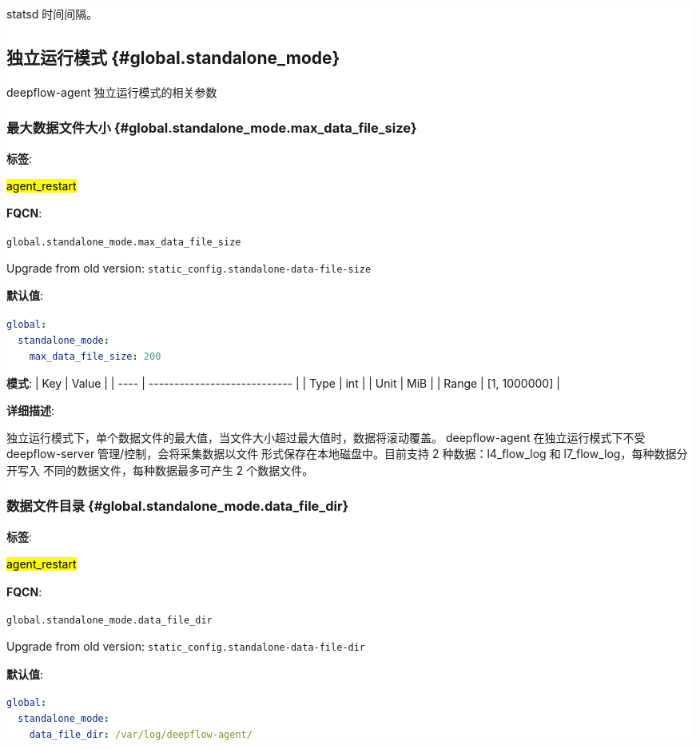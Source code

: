statsd 时间间隔。

## 独立运行模式 {#global.standalone_mode}

deepflow-agent 独立运行模式的相关参数

### 最大数据文件大小 {#global.standalone_mode.max_data_file_size}

**标签**:

<mark>agent_restart</mark>

**FQCN**:

`global.standalone_mode.max_data_file_size`

Upgrade from old version: `static_config.standalone-data-file-size`

**默认值**:
```yaml
global:
  standalone_mode:
    max_data_file_size: 200
```

**模式**:
| Key  | Value                        |
| ---- | ---------------------------- |
| Type | int |
| Unit | MiB |
| Range | [1, 1000000] |

**详细描述**:

独立运行模式下，单个数据文件的最大值，当文件大小超过最大值时，数据将滚动覆盖。
deepflow-agent 在独立运行模式下不受 deepflow-server 管理/控制，会将采集数据以文件
形式保存在本地磁盘中。目前支持 2 种数据：l4_flow_log 和 l7_flow_log，每种数据分开写入
不同的数据文件，每种数据最多可产生 2 个数据文件。

### 数据文件目录 {#global.standalone_mode.data_file_dir}

**标签**:

<mark>agent_restart</mark>

**FQCN**:

`global.standalone_mode.data_file_dir`

Upgrade from old version: `static_config.standalone-data-file-dir`

**默认值**:
```yaml
global:
  standalone_mode:
    data_file_dir: /var/log/deepflow-agent/
```
